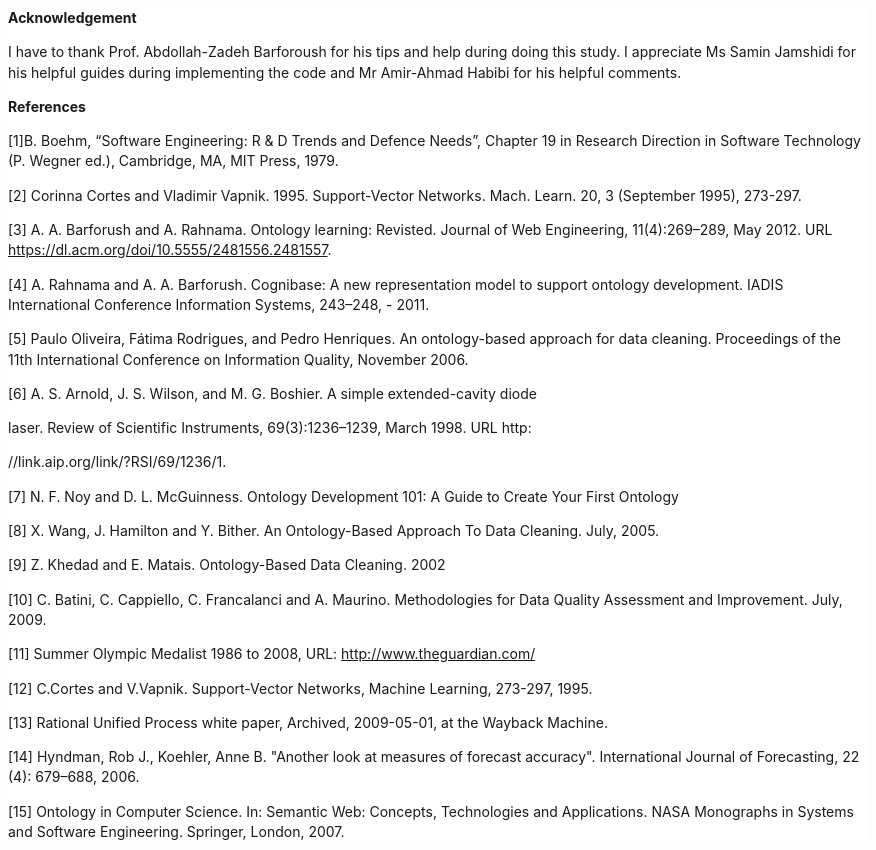 **Acknowledgement**

I have to thank Prof. Abdollah-Zadeh Barforoush for his tips and help during doing this study. I appreciate Ms Samin Jamshidi for his helpful guides during implementing the code and Mr Amir-Ahmad Habibi for his helpful comments.

**References**

[1]B. Boehm, “Software Engineering: R & D Trends and Defence Needs”, Chapter 19 in Research Direction in Software Technology (P. Wegner ed.), Cambridge, MA, MIT Press, 1979.

[2] Corinna Cortes and Vladimir Vapnik. 1995. Support-Vector Networks. Mach. Learn. 20, 3 (September 1995), 273-297.

[3] A. A. Barforush and A. Rahnama. Ontology learning: Revisted. Journal of Web Engineering, 11(4):269–289, May 2012. URL https://dl.acm.org/doi/10.5555/2481556.2481557.

[4] A. Rahnama and A. A. Barforush. Cognibase: A new representation model to support ontology development. IADIS International Conference Information Systems, 243–248, - 2011. 

[5] Paulo Oliveira, Fátima Rodrigues, and Pedro Henriques. An ontology-based approach for data cleaning. Proceedings of the 11th International Conference on Information Quality, November 2006. 

[6] A. S. Arnold, J. S. Wilson, and M. G. Boshier. A simple extended-cavity diode

laser. Review of Scientific Instruments, 69(3):1236–1239, March 1998. URL http:

//link.aip.org/link/?RSI/69/1236/1.

[7] N. F. Noy and D. L. McGuinness. Ontology Development 101: A Guide to Create Your First Ontology

[8] X. Wang, J. Hamilton and Y. Bither. An Ontology-Based Approach To Data Cleaning. July, 2005.

[9] Z. Khedad and E. Matais. Ontology-Based Data Cleaning. 2002

[10] C. Batini, C. Cappiello, C. Francalanci and A. Maurino. Methodologies for Data Quality Assessment and Improvement. July, 2009.

[11] Summer Olympic Medalist 1986 to 2008, URL: http://www.theguardian.com/

[12] C.Cortes and V.Vapnik. Support-Vector Networks, Machine Learning, 273-297, 1995.

[13] Rational Unified Process white paper, Archived, 2009-05-01, at the Wayback Machine.

[14] Hyndman, Rob J., Koehler, Anne B. "Another look at measures of forecast accuracy". International Journal of Forecasting, 22 (4): 679–688, 2006.

[15] Ontology in Computer Science. In: Semantic Web: Concepts, Technologies and Applications. NASA Monographs in Systems and Software Engineering. Springer, London, 2007.

[^1]: Dirty data here means the data that need to be cleaned and cleansed and consist of irrelevant and incorrect records
